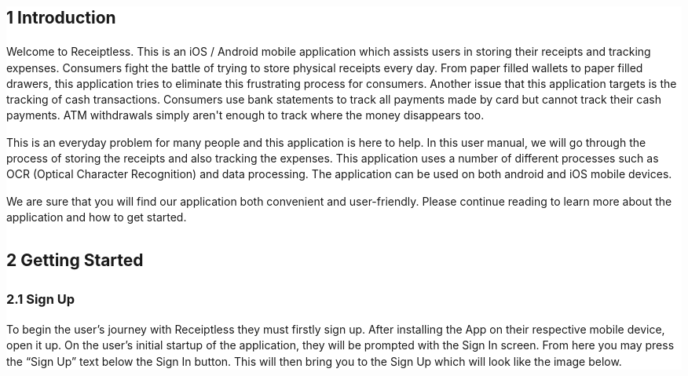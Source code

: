 ## 1 Introduction

Welcome to Receiptless. This is an iOS / Android mobile application which assists users in storing their receipts and tracking expenses. Consumers fight the battle of trying to store physical receipts every day. From paper filled wallets to paper filled drawers, this application tries to eliminate this frustrating process for consumers. Another issue that this application targets is the tracking of cash transactions. Consumers use bank statements to track all payments made by card but cannot track their cash payments. ATM withdrawals simply aren't enough to track where the money disappears too.

  

This is an everyday problem for many people and this application is here to help. In this user manual, we will go through the process of storing the receipts and also tracking the expenses. This application uses a number of different processes such as OCR (Optical Character Recognition) and data processing. The application can be used on both android and iOS mobile devices.

  

We are sure that you will find our application both convenient and user-friendly. Please continue reading to learn more about the application and how to get started.

## 2 Getting Started

### 2.1 Sign Up

To begin the user’s journey with Receiptless they must firstly sign up. After installing the App on their respective mobile device, open it up. On the user’s initial startup of the application, they will be prompted with the Sign In screen. From here you may press the “Sign Up” text below the Sign In button. This will then bring you to the Sign Up which will look like the image below.

  
